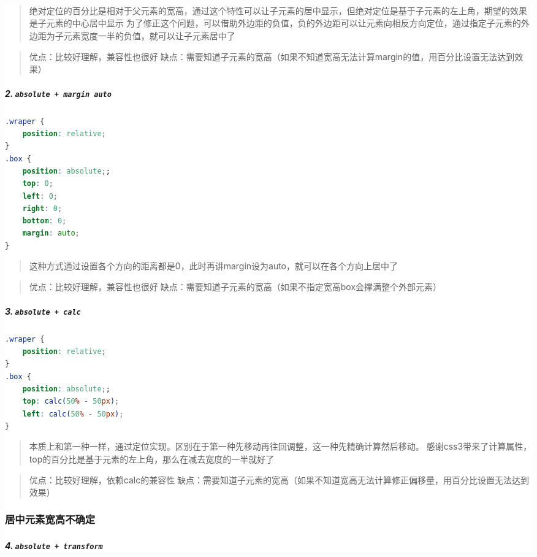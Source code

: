 > 绝对定位的百分比是相对于父元素的宽高，通过这个特性可以让子元素的居中显示，但绝对定位是基于子元素的左上角，期望的效果是子元素的中心居中显示
> 为了修正这个问题，可以借助外边距的负值，负的外边距可以让元素向相反方向定位，通过指定子元素的外边距为子元素宽度一半的负值，就可以让子元素居中了
> 

> 优点：比较好理解，兼容性也很好
> 缺点：需要知道子元素的宽高（如果不知道宽高无法计算margin的值，用百分比设置无法达到效果）


##### 2. ` absolute + margin auto `

```css
.wraper {
    position: relative;
}
.box {
    position: absolute;;
    top: 0;
    left: 0;
    right: 0;
    bottom: 0;
    margin: auto;
}

```

> 这种方式通过设置各个方向的距离都是0，此时再讲margin设为auto，就可以在各个方向上居中了
> 

> 
> 优点：比较好理解，兼容性也很好
> 缺点：需要知道子元素的宽高（如果不指定宽高box会撑满整个外部元素）

##### 3. ` absolute + calc `

```css
.wraper {
    position: relative;
}
.box {
    position: absolute;;
    top: calc(50% - 50px);
    left: calc(50% - 50px);
}

```

> 本质上和第一种一样，通过定位实现。区别在于第一种先移动再往回调整，这一种先精确计算然后移动。
> 感谢css3带来了计算属性，top的百分比是基于元素的左上角，那么在减去宽度的一半就好了

> 
> 优点：比较好理解，依赖calc的兼容性
> 缺点：需要知道子元素的宽高（如果不知道宽高无法计算修正偏移量，用百分比设置无法达到效果）



### 居中元素宽高不确定
##### 4. ` absolute + transform `
